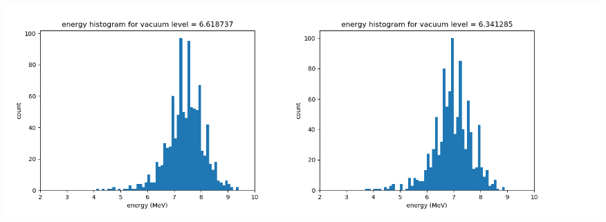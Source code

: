 <img src="good_plots/10-06-01-53-33/10-06-01-53-33-energy-distr-vac=6.618737.png" width="400" width="400">

<img src="good_plots/10-06-01-53-33/10-06-01-53-33-energy-distr-vac=6.341285.png" width="400" width="400">
